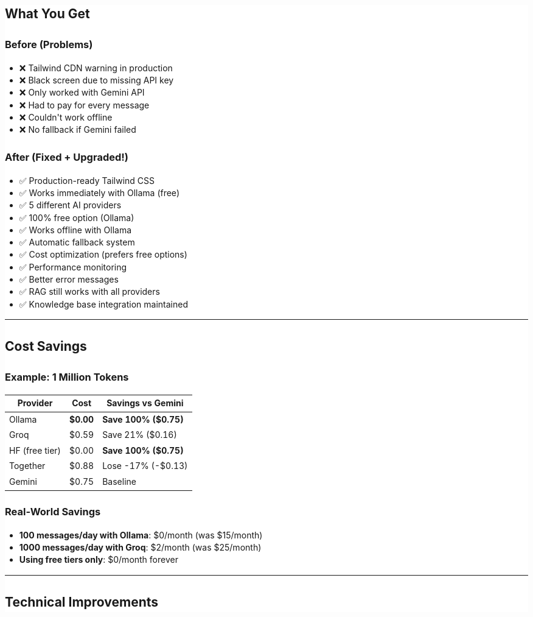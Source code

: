 
## What You Get

### Before (Problems)
- ❌ Tailwind CDN warning in production
- ❌ Black screen due to missing API key
- ❌ Only worked with Gemini API
- ❌ Had to pay for every message
- ❌ Couldn't work offline
- ❌ No fallback if Gemini failed

### After (Fixed + Upgraded!)
- ✅ Production-ready Tailwind CSS
- ✅ Works immediately with Ollama (free)
- ✅ 5 different AI providers
- ✅ 100% free option (Ollama)
- ✅ Works offline with Ollama
- ✅ Automatic fallback system
- ✅ Cost optimization (prefers free options)
- ✅ Performance monitoring
- ✅ Better error messages
- ✅ RAG still works with all providers
- ✅ Knowledge base integration maintained

---

## Cost Savings

### Example: 1 Million Tokens

| Provider | Cost | Savings vs Gemini |
|----------|------|-------------------|
| Ollama | **$0.00** | **Save 100% ($0.75)** |
| Groq | $0.59 | Save 21% ($0.16) |
| HF (free tier) | $0.00 | **Save 100% ($0.75)** |
| Together | $0.88 | Lose -17% (-$0.13) |
| Gemini | $0.75 | Baseline |

### Real-World Savings
- **100 messages/day with Ollama**: $0/month (was $15/month)
- **1000 messages/day with Groq**: $2/month (was $25/month)
- **Using free tiers only**: $0/month forever

---

## Technical Improvements
